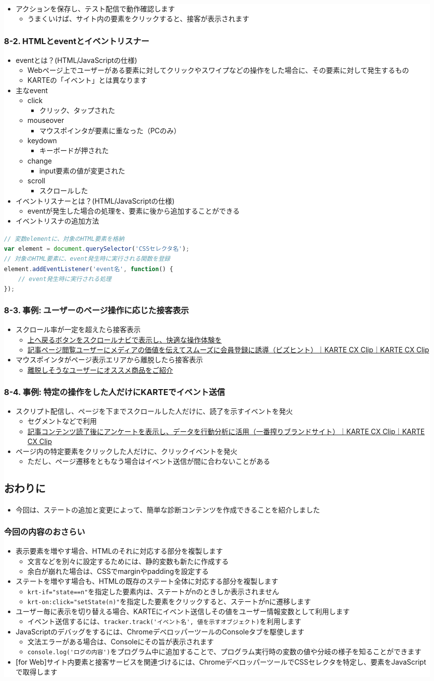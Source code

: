- アクションを保存し、テスト配信で動作確認します
    - うまくいけば、サイト内の要素をクリックすると、接客が表示されます

### 8-2. HTMLとeventとイベントリスナー
- eventとは？(HTML/JavaScriptの仕様)
    - Webページ上でユーザーがある要素に対してクリックやスワイプなどの操作をした場合に、その要素に対して発生するもの
    - KARTEの「イベント」とは異なります
- 主なevent
    - click
        - クリック、タップされた
    - mouseover
        - マウスポインタが要素に重なった（PCのみ）
    - keydown
        - キーボードが押された
    - change
        - input要素の値が変更された
    - scroll
        - スクロールした
- イベントリスナーとは？(HTML/JavaScriptの仕様)
    - eventが発生した場合の処理を、要素に後から追加することができる
- イベントリスナの追加方法

```js
// 変数elementに、対象のHTML要素を格納
var element = document.querySelector('CSSセレクタ名');
// 対象のHTML要素に、event発生時に実行される関数を登録
element.addEventListener('event名', function() {
    // event発生時に実行される処理
});
```

### 8-3. 事例: ユーザーのページ操作に応じた接客表示
- スクロール率が一定を超えたら接客表示
  - [上へ戻るボタンをスクロールナビで表示し、快適な操作体験を](https://admin.karte.io/store/svc/58059584e6472d851ddf7904)
  - [記事ページ閲覧ユーザーにメディアの価値を伝えてスムーズに会員登録に誘導（ビズヒント）｜KARTE CX Clip｜KARTE CX Clip](https://cxclip.karte.io/practice/bizhint-case01/)
- マウスポインタがページ表示エリアから離脱したら接客表示
  - [離脱しそうなユーザーにオススメ商品をご紹介](https://admin.karte.io/store/svc/58192c6d8349239572374200)

### 8-4. 事例: 特定の操作をした人だけにKARTEでイベント送信
- スクリプト配信し、ページを下までスクロールした人だけに、読了を示すイベントを発火
    - セグメントなどで利用
    - [記事コンテンツ読了後にアンケートを表示し、データを行動分析に活用（一番搾りブランドサイト）｜KARTE CX Clip｜KARTE CX Clip](https://cxclip.karte.io/practice/kirin-case01/)
- ページ内の特定要素をクリックした人だけに、クリックイベントを発火
    - ただし、ページ遷移をともなう場合はイベント送信が間に合わないことがある

## おわりに
- 今回は、ステートの追加と変更によって、簡単な診断コンテンツを作成できることを紹介しました

### 今回の内容のおさらい
- 表示要素を増やす場合、HTMLのそれに対応する部分を複製します
    - 文言などを別々に設定するためには、静的変数も新たに作成する
    - 余白が崩れた場合は、CSSでmarginやpaddingを設定する
- ステートを増やす場合も、HTMLの既存のステート全体に対応する部分を複製します
    - `krt-if="state==n"`を指定した要素内は、ステートがnのときしか表示されません
    - `krt-on:click="setState(n)"`を指定した要素をクリックすると、ステートがnに遷移します
- ユーザー毎に表示を切り替える場合、KARTEにイベント送信しその値をユーザー情報変数として利用します
    - イベント送信するには、`tracker.track('イベント名', 値を示すオブジェクト)`を利用します
- JavaScriptのデバッグをするには、ChromeデベロッパーツールのConsoleタブを駆使します
    - 文法エラーがある場合は、Consoleにその旨が表示されます
    - `console.log('ログの内容')`をプログラム中に追加することで、プログラム実行時の変数の値や分岐の様子を知ることができます
- [for Web]サイト内要素と接客サービスを関連づけるには、ChromeデベロッパーツールでCSSセレクタを特定し、要素をJavaScriptで取得します